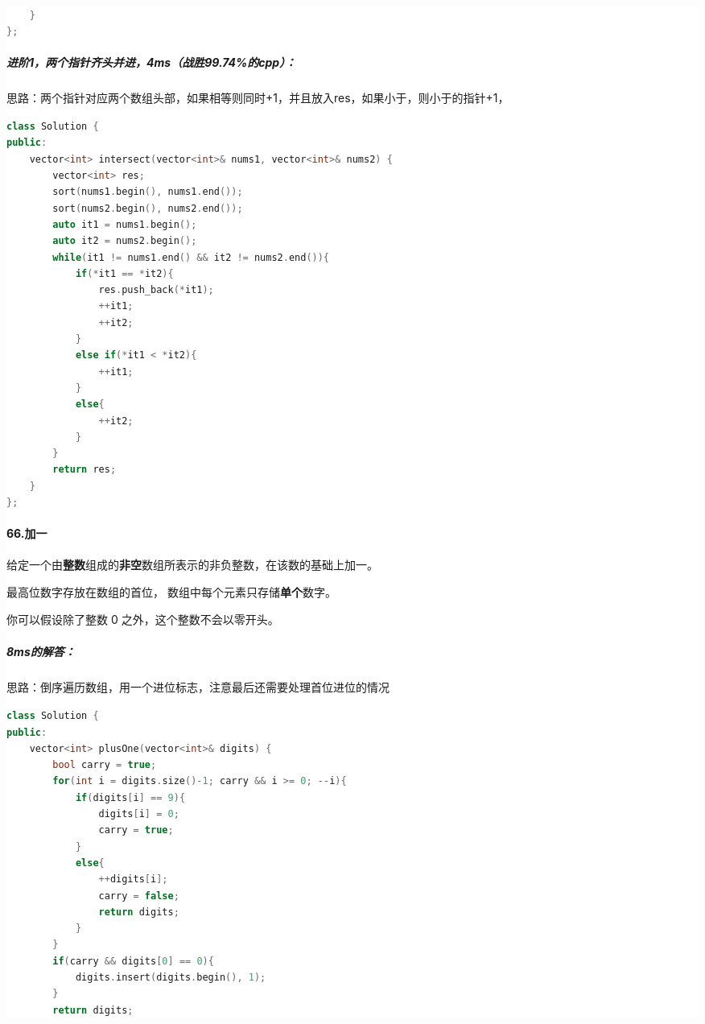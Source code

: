 ```c++
    }
};
```

##### 进阶1，两个指针齐头并进，4ms（战胜99.74%的cpp）：

思路：两个指针对应两个数组头部，如果相等则同时+1，并且放入res，如果小于，则小于的指针+1，

```c++
class Solution {
public:
    vector<int> intersect(vector<int>& nums1, vector<int>& nums2) {
        vector<int> res;
        sort(nums1.begin(), nums1.end());	 
        sort(nums2.begin(), nums2.end());  
        auto it1 = nums1.begin();
        auto it2 = nums2.begin();
        while(it1 != nums1.end() && it2 != nums2.end()){
            if(*it1 == *it2){
                res.push_back(*it1);
                ++it1;
                ++it2;
            }
            else if(*it1 < *it2){
                ++it1;
            }
            else{
                ++it2;
            }
        }
        return res;
    }
};
```

#### 66.加一

给定一个由**整数**组成的**非空**数组所表示的非负整数，在该数的基础上加一。

最高位数字存放在数组的首位， 数组中每个元素只存储**单个**数字。

你可以假设除了整数 0 之外，这个整数不会以零开头。

##### 8ms的解答：

思路：倒序遍历数组，用一个进位标志，注意最后还需要处理首位进位的情况

```c++
class Solution {
public:
    vector<int> plusOne(vector<int>& digits) {
        bool carry = true;
        for(int i = digits.size()-1; carry && i >= 0; --i){
            if(digits[i] == 9){
                digits[i] = 0;
                carry = true;
            }
            else{
                ++digits[i];
                carry = false;
                return digits;
            }
        }
        if(carry && digits[0] == 0){
            digits.insert(digits.begin(), 1);
        }
        return digits;
```